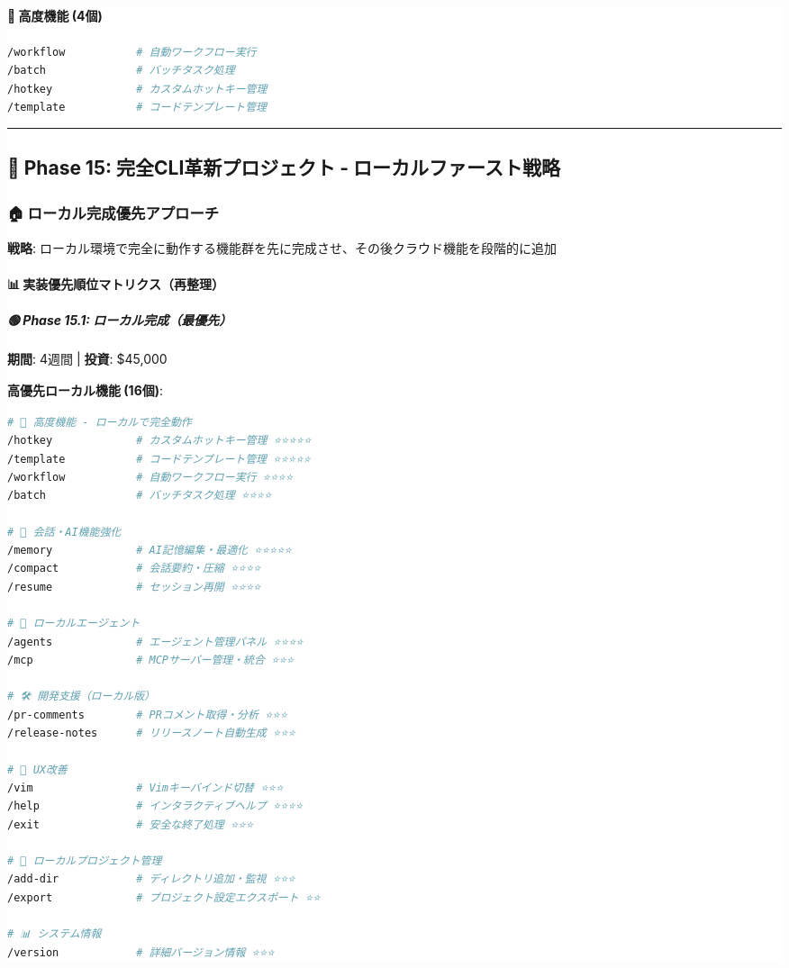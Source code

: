 #### 🎯 高度機能 (4個)
```bash
/workflow           # 自動ワークフロー実行
/batch              # バッチタスク処理
/hotkey             # カスタムホットキー管理
/template           # コードテンプレート管理
```

---

## 🎯 Phase 15: 完全CLI革新プロジェクト - ローカルファースト戦略

### 🏠 ローカル完成優先アプローチ
**戦略**: ローカル環境で完全に動作する機能群を先に完成させ、その後クラウド機能を段階的に追加

#### 📊 実装優先順位マトリクス（再整理）

##### 🟢 Phase 15.1: ローカル完成（最優先）
**期間**: 4週間 | **投資**: $45,000

**高優先ローカル機能 (16個)**:
```bash
# 🎯 高度機能 - ローカルで完全動作
/hotkey             # カスタムホットキー管理 ⭐⭐⭐⭐⭐
/template           # コードテンプレート管理 ⭐⭐⭐⭐⭐
/workflow           # 自動ワークフロー実行 ⭐⭐⭐⭐
/batch              # バッチタスク処理 ⭐⭐⭐⭐

# 💬 会話・AI機能強化
/memory             # AI記憶編集・最適化 ⭐⭐⭐⭐⭐
/compact            # 会話要約・圧縮 ⭐⭐⭐⭐
/resume             # セッション再開 ⭐⭐⭐⭐

# 🤖 ローカルエージェント
/agents             # エージェント管理パネル ⭐⭐⭐⭐
/mcp                # MCPサーバー管理・統合 ⭐⭐⭐

# 🛠️ 開発支援（ローカル版）
/pr-comments        # PRコメント取得・分析 ⭐⭐⭐
/release-notes      # リリースノート自動生成 ⭐⭐⭐

# 🎨 UX改善
/vim                # Vimキーバインド切替 ⭐⭐⭐
/help               # インタラクティブヘルプ ⭐⭐⭐⭐
/exit               # 安全な終了処理 ⭐⭐⭐

# 📁 ローカルプロジェクト管理
/add-dir            # ディレクトリ追加・監視 ⭐⭐⭐
/export             # プロジェクト設定エクスポート ⭐⭐

# 📊 システム情報
/version            # 詳細バージョン情報 ⭐⭐⭐
```
